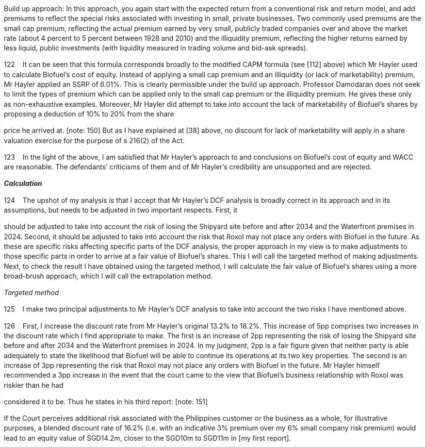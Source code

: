  Build up approach: In this approach, you again start with the expected return from a conventional risk and return model, and add premiums to reflect the special risks associated with investing in small, private businesses. Two commonly used premiums are the small cap premium, reflecting the actual premium earned by very small, publicly traded companies over and above the market rate (about 4 percent to 5 percent between 1928 and 2010) and the illiquidity premium, reflecting the higher returns earned by less liquid, public investments (with liquidity measured in trading volume and bid-ask spreads). 

122    It can be seen that this formula corresponds broadly to the modified CAPM formula (see [112] above) which Mr Hayler used to calculate Biofuel’s cost of equity. Instead of applying a small cap premium and an illiquidity (or lack of marketability) premium, Mr Hayler applied an SSRP of 6.01%. This is clearly permissible under the build up approach. Professor Damodaran does not seek to limit the types of premium which can be applied only to the small cap premium or the illiquidity premium. He gives these only as non-exhaustive examples. Moreover, Mr Hayler did attempt to take into account the lack of marketability of Biofuel’s shares by proposing a deduction of 10% to 20% from the share 

price he arrived at. [note: 150] But as I have explained at [38] above, no discount for lack of marketability will apply in a share valuation exercise for the purpose of s 216(2) of the Act. 

123    In the light of the above, I am satisfied that Mr Hayler’s approach to and conclusions on Biofuel’s cost of equity and WACC are reasonable. The defendants’ criticisms of them and of Mr Hayler’s credibility are unsupported and are rejected. 

**_Calculation_** 

124    The upshot of my analysis is that I accept that Mr Hayler’s DCF analysis is broadly correct in its approach and in its assumptions, but needs to be adjusted in two important respects. First, it 


should be adjusted to take into account the risk of losing the Shipyard site before and after 2034 and the Waterfront premises in 2024. Second, it should be adjusted to take into account the risk that Roxol may not place any orders with Biofuel in the future. As these are specific risks affecting specific parts of the DCF analysis, the proper approach in my view is to make adjustments to those specific parts in order to arrive at a fair value of Biofuel’s shares. This I will call the targeted method of making adjustments. Next, to check the result I have obtained using the targeted method, I will calculate the fair value of Biofuel’s shares using a more broad-brush approach, which I will call the extrapolation method. 

_Targeted method_ 

125    I make two principal adjustments to Mr Hayler’s DCF analysis to take into account the two risks I have mentioned above. 

126    First, I increase the discount rate from Mr Hayler’s original 13.2% to 18.2%. This increase of 5pp comprises two increases in the discount rate which I find appropriate to make. The first is an increase of 2pp representing the risk of losing the Shipyard site before and after 2034 and the Waterfront premises in 2024. In my judgment, 2pp is a fair figure given that neither party is able adequately to state the likelihood that Biofuel will be able to continue its operations at its two key properties. The second is an increase of 3pp representing the risk that Roxol may not place any orders with Biofuel in the future. Mr Hayler himself recommended a 3pp increase in the event that the court came to the view that Biofuel’s business relationship with Roxol was riskier than he had 

considered it to be. Thus he states in his third report: [note: 151] 

 If the Court perceives additional risk associated with the Philippines customer or the business as a whole, for illustrative purposes, a blended discount rate of 16.2% (i.e. with an indicative 3% premium over my 6% small company risk premium) would lead to an equity value of SGD14.2m, closer to the SGD10m to SGD11m in [my first report]. 
